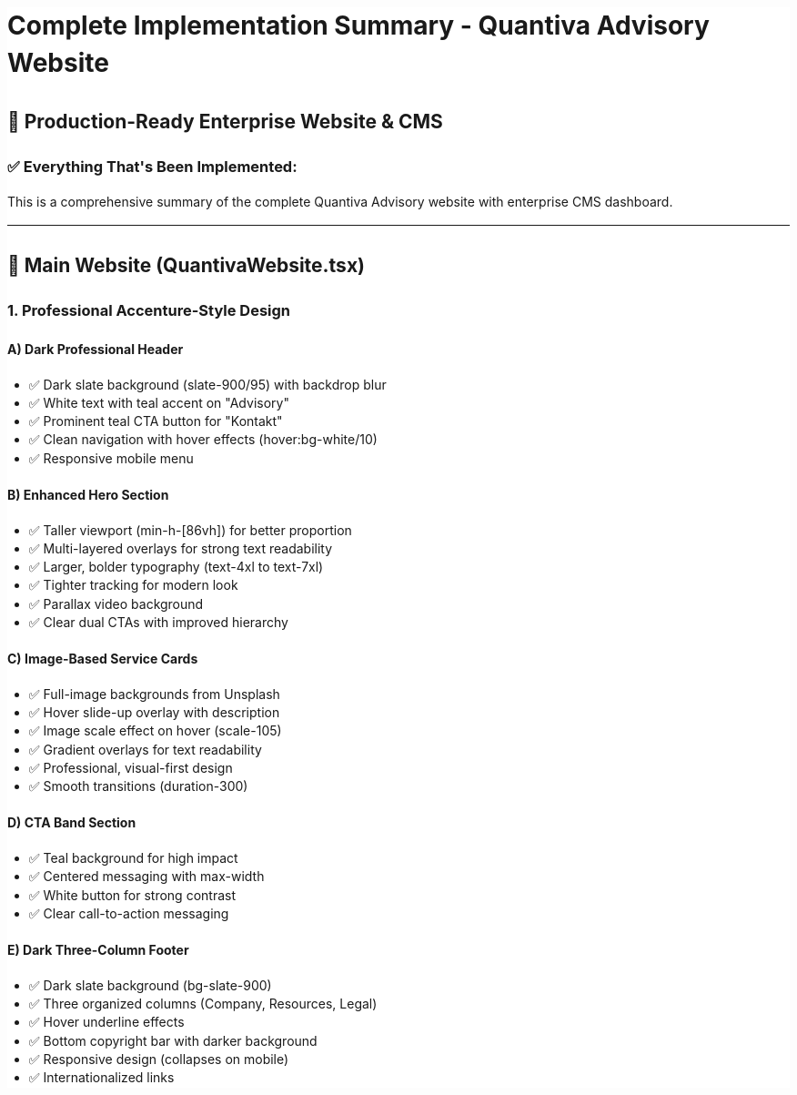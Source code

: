 # Complete Implementation Summary - Quantiva Advisory Website

## 🎉 **Production-Ready Enterprise Website & CMS**

### ✅ **Everything That's Been Implemented:**

This is a comprehensive summary of the complete Quantiva Advisory website with enterprise CMS dashboard.

---

## 📱 **Main Website (QuantivaWebsite.tsx)**

### **1. Professional Accenture-Style Design**

#### **A) Dark Professional Header**
- ✅ Dark slate background (slate-900/95) with backdrop blur
- ✅ White text with teal accent on "Advisory"
- ✅ Prominent teal CTA button for "Kontakt"
- ✅ Clean navigation with hover effects (hover:bg-white/10)
- ✅ Responsive mobile menu

#### **B) Enhanced Hero Section**
- ✅ Taller viewport (min-h-[86vh]) for better proportion
- ✅ Multi-layered overlays for strong text readability
- ✅ Larger, bolder typography (text-4xl to text-7xl)
- ✅ Tighter tracking for modern look
- ✅ Parallax video background
- ✅ Clear dual CTAs with improved hierarchy

#### **C) Image-Based Service Cards**
- ✅ Full-image backgrounds from Unsplash
- ✅ Hover slide-up overlay with description
- ✅ Image scale effect on hover (scale-105)
- ✅ Gradient overlays for text readability
- ✅ Professional, visual-first design
- ✅ Smooth transitions (duration-300)

#### **D) CTA Band Section**
- ✅ Teal background for high impact
- ✅ Centered messaging with max-width
- ✅ White button for strong contrast
- ✅ Clear call-to-action messaging

#### **E) Dark Three-Column Footer**
- ✅ Dark slate background (bg-slate-900)
- ✅ Three organized columns (Company, Resources, Legal)
- ✅ Hover underline effects
- ✅ Bottom copyright bar with darker background
- ✅ Responsive design (collapses on mobile)
- ✅ Internationalized links
